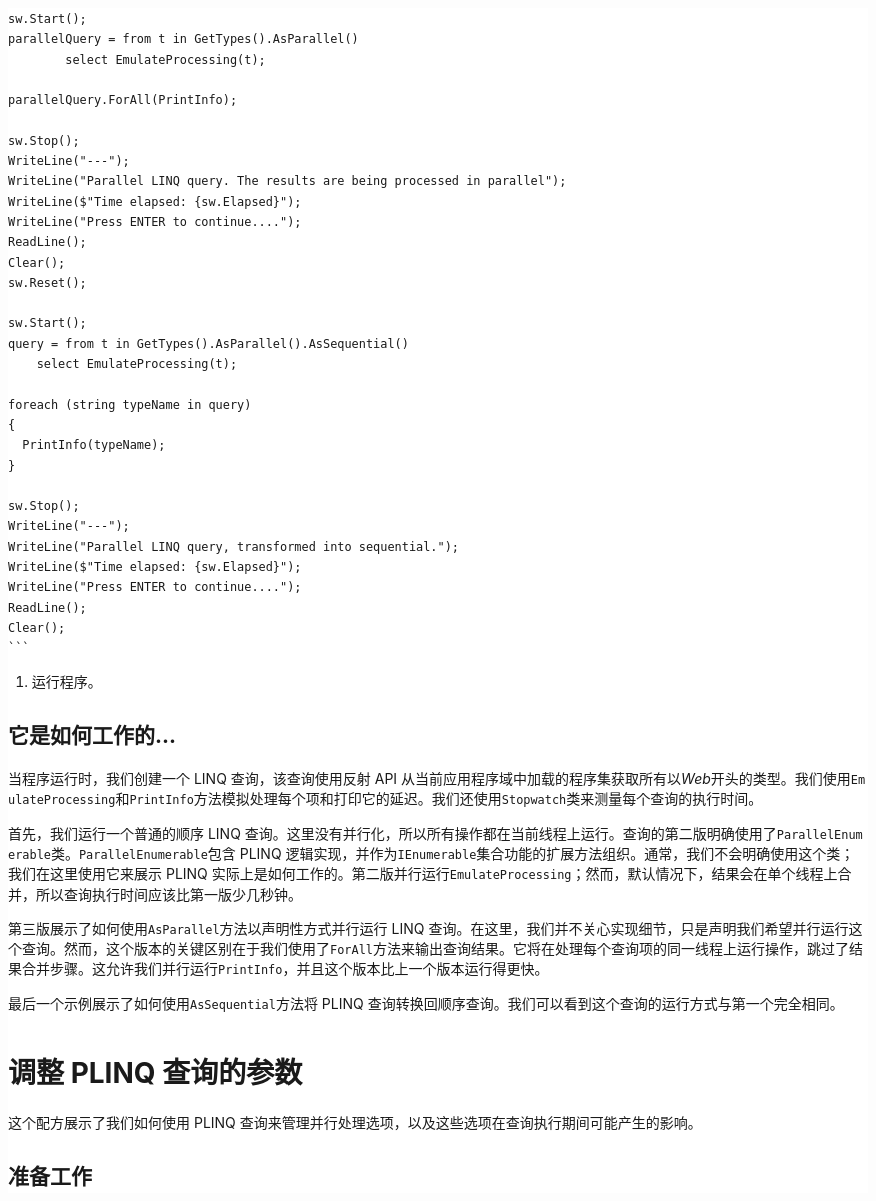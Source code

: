     sw.Start();
    parallelQuery = from t in GetTypes().AsParallel()
            select EmulateProcessing(t);

    parallelQuery.ForAll(PrintInfo);

    sw.Stop();
    WriteLine("---");
    WriteLine("Parallel LINQ query. The results are being processed in parallel");
    WriteLine($"Time elapsed: {sw.Elapsed}");
    WriteLine("Press ENTER to continue....");
    ReadLine();
    Clear();
    sw.Reset();

    sw.Start();
    query = from t in GetTypes().AsParallel().AsSequential()
        select EmulateProcessing(t);

    foreach (string typeName in query)
    {
      PrintInfo(typeName);
    }

    sw.Stop();
    WriteLine("---");
    WriteLine("Parallel LINQ query, transformed into sequential.");
    WriteLine($"Time elapsed: {sw.Elapsed}");
    WriteLine("Press ENTER to continue....");
    ReadLine();
    Clear();
    ```

1.  运行程序。

## 它是如何工作的...

当程序运行时，我们创建一个 LINQ 查询，该查询使用反射 API 从当前应用程序域中加载的程序集获取所有以*Web*开头的类型。我们使用`EmulateProcessing`和`PrintInfo`方法模拟处理每个项和打印它的延迟。我们还使用`Stopwatch`类来测量每个查询的执行时间。

首先，我们运行一个普通的顺序 LINQ 查询。这里没有并行化，所以所有操作都在当前线程上运行。查询的第二版明确使用了`ParallelEnumerable`类。`ParallelEnumerable`包含 PLINQ 逻辑实现，并作为`IEnumerable`集合功能的扩展方法组织。通常，我们不会明确使用这个类；我们在这里使用它来展示 PLINQ 实际上是如何工作的。第二版并行运行`EmulateProcessing`；然而，默认情况下，结果会在单个线程上合并，所以查询执行时间应该比第一版少几秒钟。

第三版展示了如何使用`AsParallel`方法以声明性方式并行运行 LINQ 查询。在这里，我们并不关心实现细节，只是声明我们希望并行运行这个查询。然而，这个版本的关键区别在于我们使用了`ForAll`方法来输出查询结果。它将在处理每个查询项的同一线程上运行操作，跳过了结果合并步骤。这允许我们并行运行`PrintInfo`，并且这个版本比上一个版本运行得更快。

最后一个示例展示了如何使用`AsSequential`方法将 PLINQ 查询转换回顺序查询。我们可以看到这个查询的运行方式与第一个完全相同。

# 调整 PLINQ 查询的参数

这个配方展示了我们如何使用 PLINQ 查询来管理并行处理选项，以及这些选项在查询执行期间可能产生的影响。

## 准备工作
